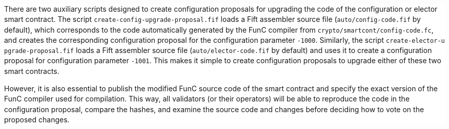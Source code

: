 There are two auxiliary scripts designed to create configuration proposals for upgrading the code of the configuration or elector smart contract. The script `create-config-upgrade-proposal.fif` loads a Fift assembler source file (`auto/config-code.fif` by default), which corresponds to the code automatically generated by the FunC compiler from `crypto/smartcont/config-code.fc`, and creates the corresponding configuration proposal for the configuration parameter `-1000`. Similarly, the script `create-elector-upgrade-proposal.fif` loads a Fift assembler source file (`auto/elector-code.fif` by default) and uses it to create a configuration proposal for configuration parameter `-1001`. This makes it simple to create configuration proposals to upgrade either of these two smart contracts.

However, it is also essential to publish the modified FunC source code of the smart contract and specify the exact version of the FunC compiler used for compilation. This way, all validators (or their operators) will be able to reproduce the code in the configuration proposal, compare the hashes, and examine the source code and changes before deciding how to vote on the proposed changes. <Feedback />

